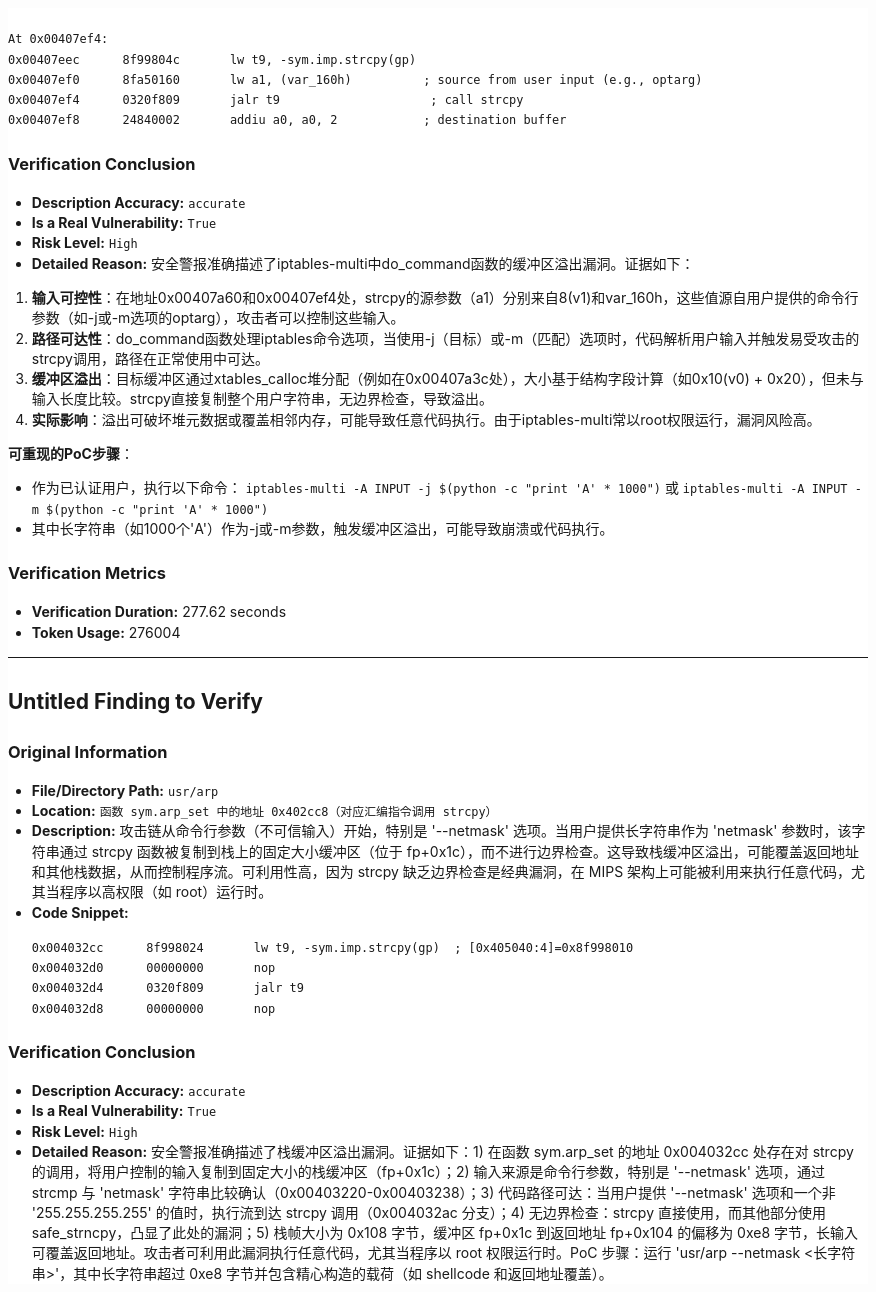   ```
  
  At 0x00407ef4:
  0x00407eec      8f99804c       lw t9, -sym.imp.strcpy(gp)
  0x00407ef0      8fa50160       lw a1, (var_160h)          ; source from user input (e.g., optarg)
  0x00407ef4      0320f809       jalr t9                     ; call strcpy
  0x00407ef8      24840002       addiu a0, a0, 2            ; destination buffer
  ```

### Verification Conclusion
- **Description Accuracy:** `accurate`
- **Is a Real Vulnerability:** `True`
- **Risk Level:** `High`
- **Detailed Reason:** 安全警报准确描述了iptables-multi中do_command函数的缓冲区溢出漏洞。证据如下：
1. **输入可控性**：在地址0x00407a60和0x00407ef4处，strcpy的源参数（a1）分别来自8(v1)和var_160h，这些值源自用户提供的命令行参数（如-j或-m选项的optarg），攻击者可以控制这些输入。
2. **路径可达性**：do_command函数处理iptables命令选项，当使用-j（目标）或-m（匹配）选项时，代码解析用户输入并触发易受攻击的strcpy调用，路径在正常使用中可达。
3. **缓冲区溢出**：目标缓冲区通过xtables_calloc堆分配（例如在0x00407a3c处），大小基于结构字段计算（如0x10(v0) + 0x20），但未与输入长度比较。strcpy直接复制整个用户字符串，无边界检查，导致溢出。
4. **实际影响**：溢出可破坏堆元数据或覆盖相邻内存，可能导致任意代码执行。由于iptables-multi常以root权限运行，漏洞风险高。

**可重现的PoC步骤**：
- 作为已认证用户，执行以下命令：
  `iptables-multi -A INPUT -j $(python -c "print 'A' * 1000")`
  或
  `iptables-multi -A INPUT -m $(python -c "print 'A' * 1000")`
- 其中长字符串（如1000个'A'）作为-j或-m参数，触发缓冲区溢出，可能导致崩溃或代码执行。

### Verification Metrics
- **Verification Duration:** 277.62 seconds
- **Token Usage:** 276004

---

## Untitled Finding to Verify

### Original Information
- **File/Directory Path:** `usr/arp`
- **Location:** `函数 sym.arp_set 中的地址 0x402cc8（对应汇编指令调用 strcpy）`
- **Description:** 攻击链从命令行参数（不可信输入）开始，特别是 '--netmask' 选项。当用户提供长字符串作为 'netmask' 参数时，该字符串通过 strcpy 函数被复制到栈上的固定大小缓冲区（位于 fp+0x1c），而不进行边界检查。这导致栈缓冲区溢出，可能覆盖返回地址和其他栈数据，从而控制程序流。可利用性高，因为 strcpy 缺乏边界检查是经典漏洞，在 MIPS 架构上可能被利用来执行任意代码，尤其当程序以高权限（如 root）运行时。
- **Code Snippet:**
  ```
  0x004032cc      8f998024       lw t9, -sym.imp.strcpy(gp)  ; [0x405040:4]=0x8f998010
  0x004032d0      00000000       nop
  0x004032d4      0320f809       jalr t9
  0x004032d8      00000000       nop
  ```

### Verification Conclusion
- **Description Accuracy:** `accurate`
- **Is a Real Vulnerability:** `True`
- **Risk Level:** `High`
- **Detailed Reason:** 安全警报准确描述了栈缓冲区溢出漏洞。证据如下：1) 在函数 sym.arp_set 的地址 0x004032cc 处存在对 strcpy 的调用，将用户控制的输入复制到固定大小的栈缓冲区（fp+0x1c）；2) 输入来源是命令行参数，特别是 '--netmask' 选项，通过 strcmp 与 'netmask' 字符串比较确认（0x00403220-0x00403238）；3) 代码路径可达：当用户提供 '--netmask' 选项和一个非 '255.255.255.255' 的值时，执行流到达 strcpy 调用（0x004032ac 分支）；4) 无边界检查：strcpy 直接使用，而其他部分使用 safe_strncpy，凸显了此处的漏洞；5) 栈帧大小为 0x108 字节，缓冲区 fp+0x1c 到返回地址 fp+0x104 的偏移为 0xe8 字节，长输入可覆盖返回地址。攻击者可利用此漏洞执行任意代码，尤其当程序以 root 权限运行时。PoC 步骤：运行 'usr/arp --netmask <长字符串>'，其中长字符串超过 0xe8 字节并包含精心构造的载荷（如 shellcode 和返回地址覆盖）。
